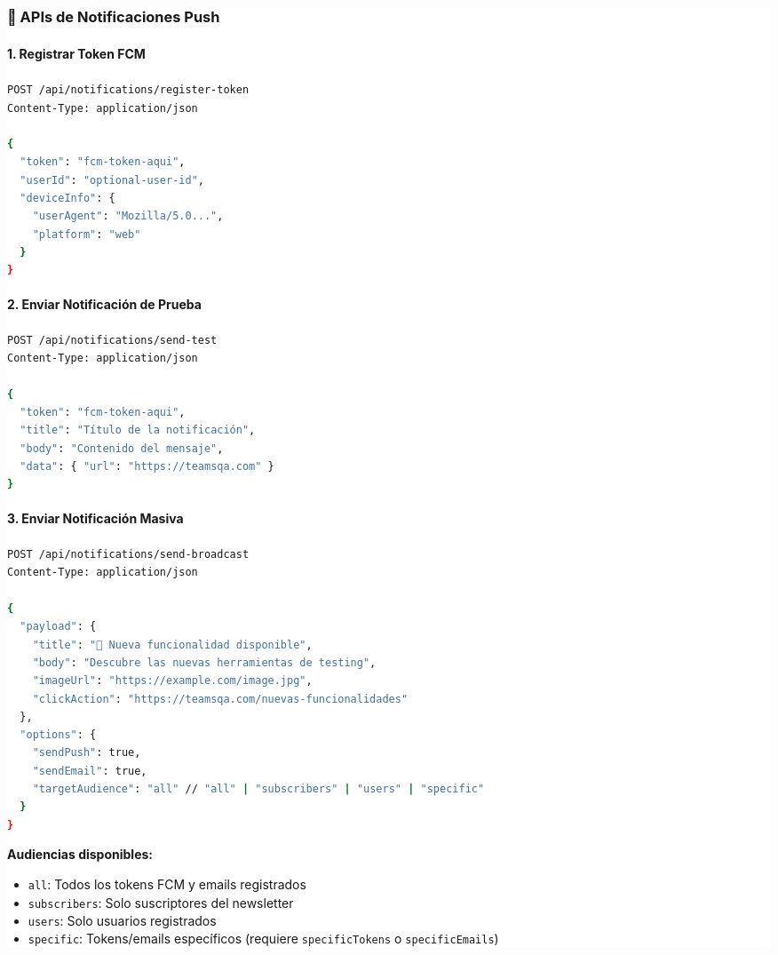 ### 🔔 APIs de Notificaciones Push

#### 1. Registrar Token FCM
```bash
POST /api/notifications/register-token
Content-Type: application/json

{
  "token": "fcm-token-aqui",
  "userId": "optional-user-id",
  "deviceInfo": {
    "userAgent": "Mozilla/5.0...",
    "platform": "web"
  }
}
```

#### 2. Enviar Notificación de Prueba
```bash
POST /api/notifications/send-test
Content-Type: application/json

{
  "token": "fcm-token-aqui",
  "title": "Título de la notificación",
  "body": "Contenido del mensaje",
  "data": { "url": "https://teamsqa.com" }
}
```

#### 3. Enviar Notificación Masiva
```bash
POST /api/notifications/send-broadcast
Content-Type: application/json

{
  "payload": {
    "title": "🎉 Nueva funcionalidad disponible",
    "body": "Descubre las nuevas herramientas de testing",
    "imageUrl": "https://example.com/image.jpg",
    "clickAction": "https://teamsqa.com/nuevas-funcionalidades"
  },
  "options": {
    "sendPush": true,
    "sendEmail": true,
    "targetAudience": "all" // "all" | "subscribers" | "users" | "specific"
  }
}
```

**Audiencias disponibles:**
- `all`: Todos los tokens FCM y emails registrados
- `subscribers`: Solo suscriptores del newsletter
- `users`: Solo usuarios registrados
- `specific`: Tokens/emails específicos (requiere `specificTokens` o `specificEmails`)
